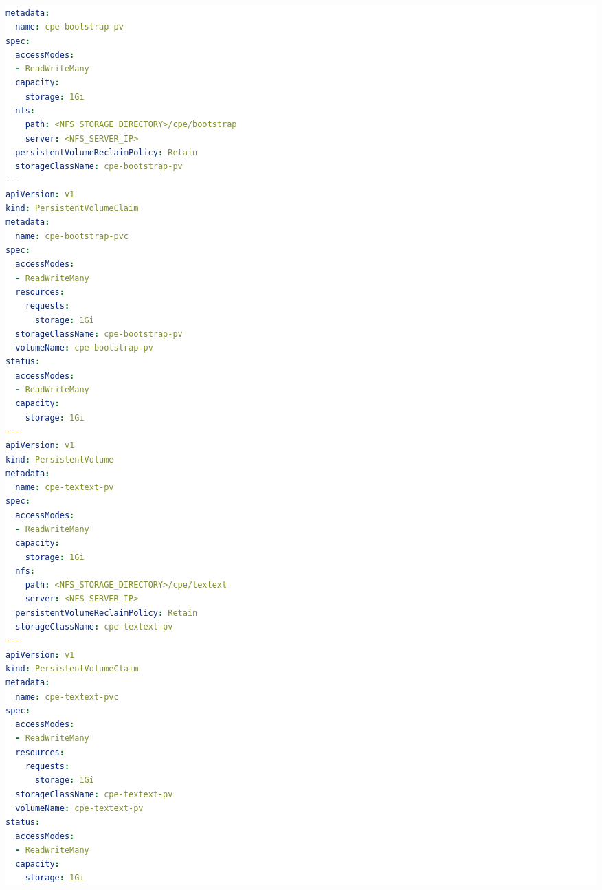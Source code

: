 ```yaml
metadata:
  name: cpe-bootstrap-pv
spec:
  accessModes:
  - ReadWriteMany
  capacity:
    storage: 1Gi
  nfs:
    path: <NFS_STORAGE_DIRECTORY>/cpe/bootstrap
    server: <NFS_SERVER_IP>
  persistentVolumeReclaimPolicy: Retain
  storageClassName: cpe-bootstrap-pv
---
apiVersion: v1
kind: PersistentVolumeClaim
metadata:
  name: cpe-bootstrap-pvc
spec:
  accessModes:
  - ReadWriteMany
  resources:
    requests:
      storage: 1Gi
  storageClassName: cpe-bootstrap-pv
  volumeName: cpe-bootstrap-pv
status:
  accessModes:
  - ReadWriteMany
  capacity:
    storage: 1Gi
---
apiVersion: v1
kind: PersistentVolume
metadata:
  name: cpe-textext-pv
spec:
  accessModes:
  - ReadWriteMany
  capacity:
    storage: 1Gi
  nfs:
    path: <NFS_STORAGE_DIRECTORY>/cpe/textext
    server: <NFS_SERVER_IP>
  persistentVolumeReclaimPolicy: Retain
  storageClassName: cpe-textext-pv
---
apiVersion: v1
kind: PersistentVolumeClaim
metadata:
  name: cpe-textext-pvc
spec:
  accessModes:
  - ReadWriteMany
  resources:
    requests:
      storage: 1Gi
  storageClassName: cpe-textext-pv
  volumeName: cpe-textext-pv
status:
  accessModes:
  - ReadWriteMany
  capacity:
    storage: 1Gi
```